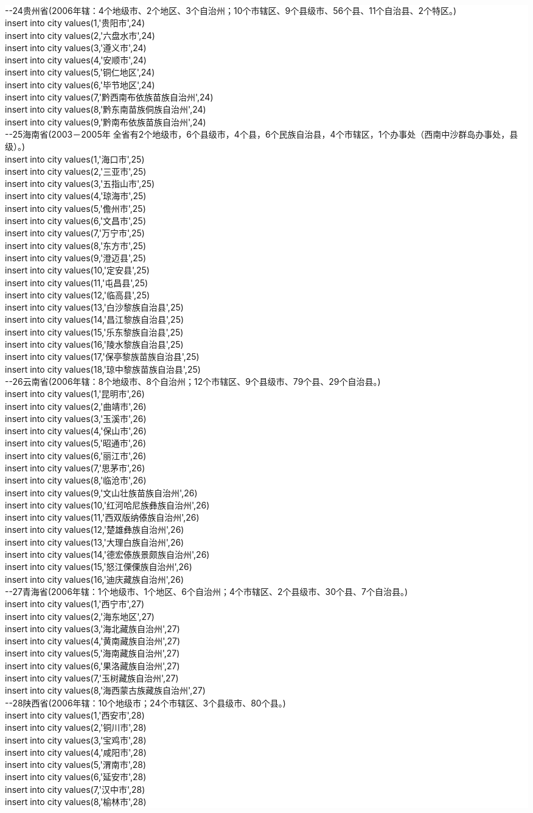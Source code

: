 \--24贵州省(2006年辖：4个地级市、2个地区、3个自治州；10个市辖区、9个县级市、56个县、11个自治县、2个特区。)  
insert into city values(1,'贵阳市',24)  
insert into city values(2,'六盘水市',24)  
insert into city values(3,'遵义市',24)  
insert into city values(4,'安顺市',24)  
insert into city values(5,'铜仁地区',24)  
insert into city values(6,'毕节地区',24)  
insert into city values(7,'黔西南布依族苗族自治州',24)  
insert into city values(8,'黔东南苗族侗族自治州',24)  
insert into city values(9,'黔南布依族苗族自治州',24)  
\--25海南省(2003－2005年 全省有2个地级市，6个县级市，4个县，6个民族自治县，4个市辖区，1个办事处（西南中沙群岛办事处，县级）。)  
insert into city values(1,'海口市',25)  
insert into city values(2,'三亚市',25)  
insert into city values(3,'五指山市',25)  
insert into city values(4,'琼海市',25)  
insert into city values(5,'儋州市',25)  
insert into city values(6,'文昌市',25)  
insert into city values(7,'万宁市',25)  
insert into city values(8,'东方市',25)  
insert into city values(9,'澄迈县',25)  
insert into city values(10,'定安县',25)  
insert into city values(11,'屯昌县',25)  
insert into city values(12,'临高县',25)  
insert into city values(13,'白沙黎族自治县',25)  
insert into city values(14,'昌江黎族自治县',25)  
insert into city values(15,'乐东黎族自治县',25)  
insert into city values(16,'陵水黎族自治县',25)  
insert into city values(17,'保亭黎族苗族自治县',25)  
insert into city values(18,'琼中黎族苗族自治县',25)  
\--26云南省(2006年辖：8个地级市、8个自治州；12个市辖区、9个县级市、79个县、29个自治县。)  
insert into city values(1,'昆明市',26)  
insert into city values(2,'曲靖市',26)  
insert into city values(3,'玉溪市',26)  
insert into city values(4,'保山市',26)  
insert into city values(5,'昭通市',26)  
insert into city values(6,'丽江市',26)  
insert into city values(7,'思茅市',26)  
insert into city values(8,'临沧市',26)  
insert into city values(9,'文山壮族苗族自治州',26)  
insert into city values(10,'红河哈尼族彝族自治州',26)  
insert into city values(11,'西双版纳傣族自治州',26)  
insert into city values(12,'楚雄彝族自治州',26)  
insert into city values(13,'大理白族自治州',26)  
insert into city values(14,'德宏傣族景颇族自治州',26)  
insert into city values(15,'怒江傈傈族自治州',26)  
insert into city values(16,'迪庆藏族自治州',26)  
\--27青海省(2006年辖：1个地级市、1个地区、6个自治州；4个市辖区、2个县级市、30个县、7个自治县。)  
insert into city values(1,'西宁市',27)  
insert into city values(2,'海东地区',27)  
insert into city values(3,'海北藏族自治州',27)  
insert into city values(4,'黄南藏族自治州',27)  
insert into city values(5,'海南藏族自治州',27)  
insert into city values(6,'果洛藏族自治州',27)  
insert into city values(7,'玉树藏族自治州',27)  
insert into city values(8,'海西蒙古族藏族自治州',27)  
\--28陕西省(2006年辖：10个地级市；24个市辖区、3个县级市、80个县。)  
insert into city values(1,'西安市',28)  
insert into city values(2,'铜川市',28)  
insert into city values(3,'宝鸡市',28)  
insert into city values(4,'咸阳市',28)  
insert into city values(5,'渭南市',28)  
insert into city values(6,'延安市',28)  
insert into city values(7,'汉中市',28)  
insert into city values(8,'榆林市',28)  